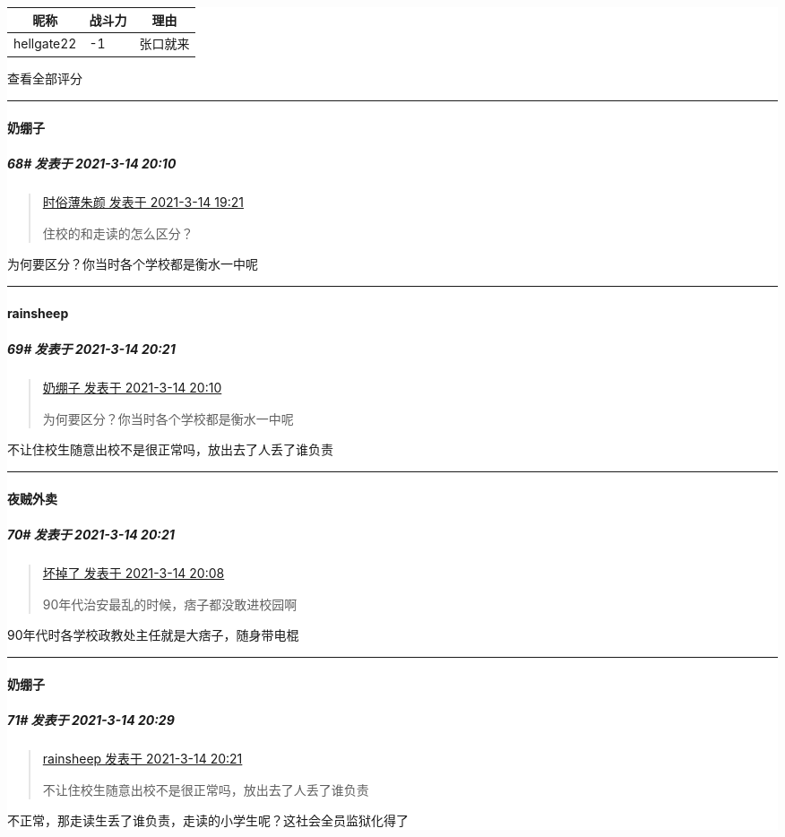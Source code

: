 |昵称|战斗力|理由|
|----|---|---|
| hellgate22|-1|张口就来|


查看全部评分


-----

####  奶绷子  
##### 68#       发表于 2021-3-14 20:10


<blockquote><a href="httphttps://bbs.saraba1st.com/2b/forum.php?mod=redirect&amp;goto=findpost&amp;pid=50622881&amp;ptid=1993017" target="_blank">时俗薄朱颜 发表于 2021-3-14 19:21</a>

住校的和走读的怎么区分？</blockquote>
为何要区分？你当时各个学校都是衡水一中呢


-----

####  rainsheep  
##### 69#       发表于 2021-3-14 20:21


<blockquote><a href="httphttps://bbs.saraba1st.com/2b/forum.php?mod=redirect&amp;goto=findpost&amp;pid=50623353&amp;ptid=1993017" target="_blank">奶绷子 发表于 2021-3-14 20:10</a>

为何要区分？你当时各个学校都是衡水一中呢</blockquote>
不让住校生随意出校不是很正常吗，放出去了人丢了谁负责


-----

####  夜贼外卖  
##### 70#       发表于 2021-3-14 20:21


<blockquote><a href="httphttps://bbs.saraba1st.com/2b/forum.php?mod=redirect&amp;goto=findpost&amp;pid=50623324&amp;ptid=1993017" target="_blank">坏掉了 发表于 2021-3-14 20:08</a>

90年代治安最乱的时候，痞子都没敢进校园啊</blockquote>
90年代时各学校政教处主任就是大痞子，随身带电棍


-----

####  奶绷子  
##### 71#       发表于 2021-3-14 20:29


<blockquote><a href="httphttps://bbs.saraba1st.com/2b/forum.php?mod=redirect&amp;goto=findpost&amp;pid=50623483&amp;ptid=1993017" target="_blank">rainsheep 发表于 2021-3-14 20:21</a>

不让住校生随意出校不是很正常吗，放出去了人丢了谁负责</blockquote>
不正常，那走读生丢了谁负责，走读的小学生呢？这社会全员监狱化得了
